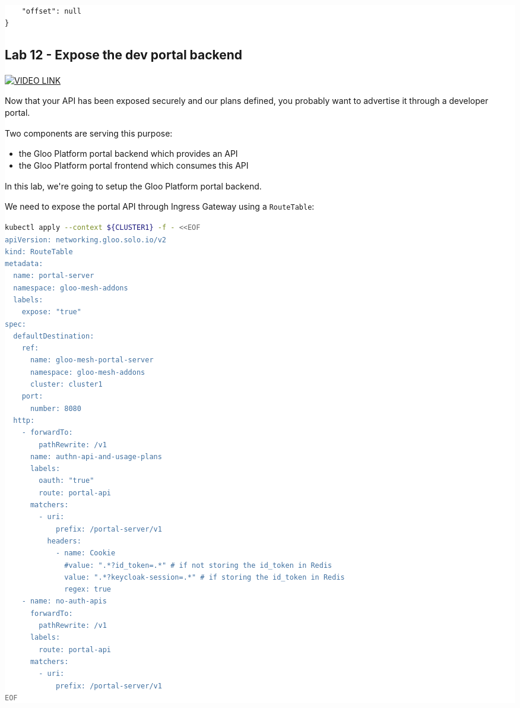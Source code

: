 ```json,nocopy
    "offset": null
}
```



## Lab 12 - Expose the dev portal backend <a name="lab-12---expose-the-dev-portal-backend-"></a>
[<img src="https://img.youtube.com/vi/mfXww6udYFs/maxresdefault.jpg" alt="VIDEO LINK" width="560" height="315"/>](https://youtu.be/mfXww6udYFs "Video Link")


Now that your API has been exposed securely and our plans defined, you probably want to advertise it through a developer portal.

Two components are serving this purpose:
- the Gloo Platform portal backend which provides an API
- the Gloo Platform portal frontend which consumes this API

In this lab, we're going to setup the Gloo Platform portal backend.

We need to expose the portal API through Ingress Gateway using a `RouteTable`:

```bash
kubectl apply --context ${CLUSTER1} -f - <<EOF
apiVersion: networking.gloo.solo.io/v2
kind: RouteTable
metadata:
  name: portal-server
  namespace: gloo-mesh-addons
  labels:
    expose: "true"
spec:
  defaultDestination:
    ref:
      name: gloo-mesh-portal-server
      namespace: gloo-mesh-addons
      cluster: cluster1
    port:
      number: 8080
  http:
    - forwardTo:
        pathRewrite: /v1
      name: authn-api-and-usage-plans
      labels:
        oauth: "true"
        route: portal-api
      matchers:
        - uri:
            prefix: /portal-server/v1
          headers:
            - name: Cookie
              #value: ".*?id_token=.*" # if not storing the id_token in Redis
              value: ".*?keycloak-session=.*" # if storing the id_token in Redis
              regex: true
    - name: no-auth-apis
      forwardTo:
        pathRewrite: /v1
      labels:
        route: portal-api
      matchers:
        - uri:
            prefix: /portal-server/v1
EOF
```
